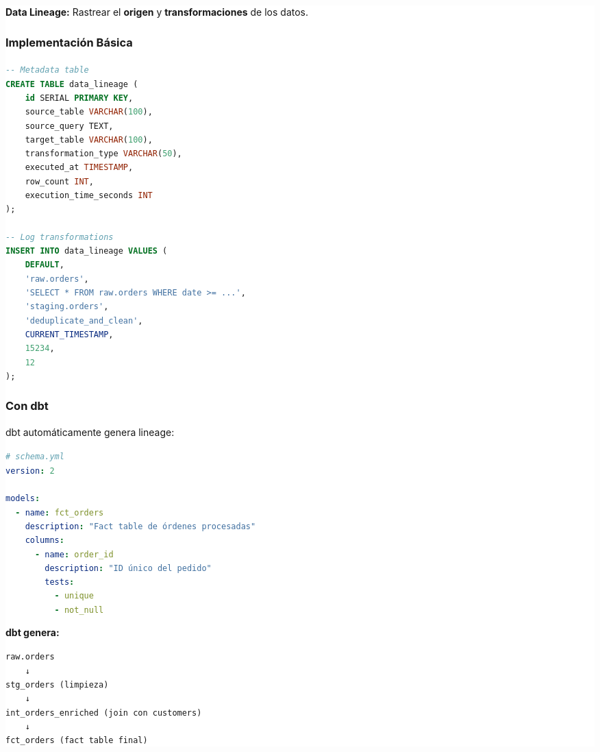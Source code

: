 **Data Lineage:** Rastrear el **origen** y **transformaciones** de los datos.

### Implementación Básica

```sql
-- Metadata table
CREATE TABLE data_lineage (
    id SERIAL PRIMARY KEY,
    source_table VARCHAR(100),
    source_query TEXT,
    target_table VARCHAR(100),
    transformation_type VARCHAR(50),
    executed_at TIMESTAMP,
    row_count INT,
    execution_time_seconds INT
);

-- Log transformations
INSERT INTO data_lineage VALUES (
    DEFAULT,
    'raw.orders',
    'SELECT * FROM raw.orders WHERE date >= ...',
    'staging.orders',
    'deduplicate_and_clean',
    CURRENT_TIMESTAMP,
    15234,
    12
);
```

### Con dbt

dbt automáticamente genera lineage:

```yaml
# schema.yml
version: 2

models:
  - name: fct_orders
    description: "Fact table de órdenes procesadas"
    columns:
      - name: order_id
        description: "ID único del pedido"
        tests:
          - unique
          - not_null
```

**dbt genera:**
```
raw.orders
    ↓
stg_orders (limpieza)
    ↓
int_orders_enriched (join con customers)
    ↓
fct_orders (fact table final)
```
